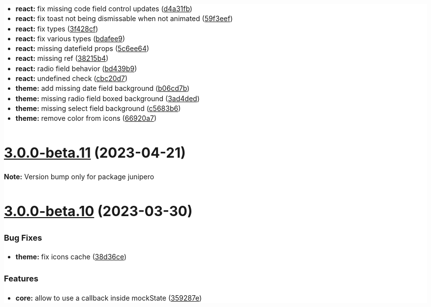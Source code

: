 * **react:** fix missing code field control updates ([d4a31fb](https://github.com/p3ol/junipero/commit/d4a31fbb6471a651d9fc43be642fb1ca494294d7))
* **react:** fix toast not being dismissable when not animated ([59f3eef](https://github.com/p3ol/junipero/commit/59f3eef82d01a533a20623f0670214c306e4857b))
* **react:** fix types ([3f428cf](https://github.com/p3ol/junipero/commit/3f428cf90c203c5473b7cf87f2542e3cac3560f6))
* **react:** fix various types ([bdafee9](https://github.com/p3ol/junipero/commit/bdafee9b88c7b952a757b400d205d6f945d8b610))
* **react:** missing datefield props ([5c6ee64](https://github.com/p3ol/junipero/commit/5c6ee642b4b872b041429cb53e2bdb03075fc281))
* **react:** missing ref ([38215b4](https://github.com/p3ol/junipero/commit/38215b4fe6622a370fb38415b4350424db8fa0f6))
* **react:** radio field behavior ([bd439b9](https://github.com/p3ol/junipero/commit/bd439b9873cc6f1f24bd05901028e7a81426938f))
* **react:** undefined check ([cbc20d7](https://github.com/p3ol/junipero/commit/cbc20d722522a269766607de6f214b5267a102aa))
* **theme:** add missing date field background ([b06cd7b](https://github.com/p3ol/junipero/commit/b06cd7b451b51e4f0552485472feadb8201563fa))
* **theme:** missing radio field boxed background ([3ad4ded](https://github.com/p3ol/junipero/commit/3ad4ded56b571ecd51d25eb90a96ae93b84e3375))
* **theme:** missing select field background ([c5683b6](https://github.com/p3ol/junipero/commit/c5683b6e33035d56474c6713fb8cf8da3570730a))
* **theme:** remove color from icons ([66920a7](https://github.com/p3ol/junipero/commit/66920a7779248dac9b48c7a196716d8415effdfc))





# [3.0.0-beta.11](https://github.com/p3ol/junipero/compare/v3.0.0-beta.10...v3.0.0-beta.11) (2023-04-21)

**Note:** Version bump only for package junipero





# [3.0.0-beta.10](https://github.com/p3ol/junipero/compare/v3.0.0-beta.9...v3.0.0-beta.10) (2023-03-30)


### Bug Fixes

* **theme:** fix icons cache ([38d36ce](https://github.com/p3ol/junipero/commit/38d36ce2aa7b17b9dfa5f0f3944a188a0d2fcab1))


### Features

* **core:** allow to use a callback inside mockState ([359287e](https://github.com/p3ol/junipero/commit/359287eed94b8b8e123f7e26595600981c4559bf))


